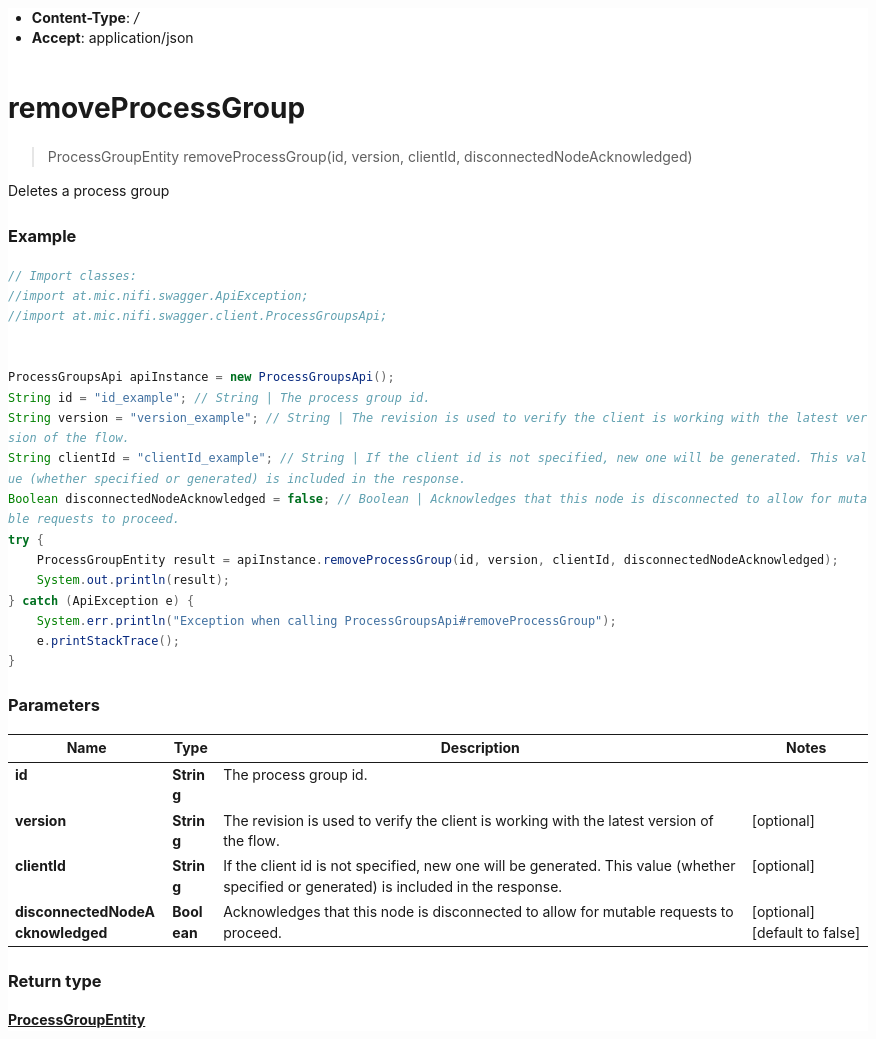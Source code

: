  - **Content-Type**: */*
 - **Accept**: application/json

<a name="removeProcessGroup"></a>
# **removeProcessGroup**
> ProcessGroupEntity removeProcessGroup(id, version, clientId, disconnectedNodeAcknowledged)

Deletes a process group



### Example
```java
// Import classes:
//import at.mic.nifi.swagger.ApiException;
//import at.mic.nifi.swagger.client.ProcessGroupsApi;


ProcessGroupsApi apiInstance = new ProcessGroupsApi();
String id = "id_example"; // String | The process group id.
String version = "version_example"; // String | The revision is used to verify the client is working with the latest version of the flow.
String clientId = "clientId_example"; // String | If the client id is not specified, new one will be generated. This value (whether specified or generated) is included in the response.
Boolean disconnectedNodeAcknowledged = false; // Boolean | Acknowledges that this node is disconnected to allow for mutable requests to proceed.
try {
    ProcessGroupEntity result = apiInstance.removeProcessGroup(id, version, clientId, disconnectedNodeAcknowledged);
    System.out.println(result);
} catch (ApiException e) {
    System.err.println("Exception when calling ProcessGroupsApi#removeProcessGroup");
    e.printStackTrace();
}
```

### Parameters

Name | Type | Description  | Notes
------------- | ------------- | ------------- | -------------
 **id** | **String**| The process group id. |
 **version** | **String**| The revision is used to verify the client is working with the latest version of the flow. | [optional]
 **clientId** | **String**| If the client id is not specified, new one will be generated. This value (whether specified or generated) is included in the response. | [optional]
 **disconnectedNodeAcknowledged** | **Boolean**| Acknowledges that this node is disconnected to allow for mutable requests to proceed. | [optional] [default to false]

### Return type

[**ProcessGroupEntity**](ProcessGroupEntity.md)
